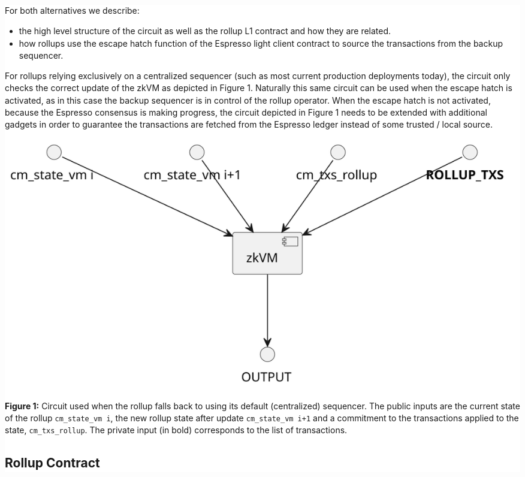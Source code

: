 For both alternatives we describe:

- the high level structure of the circuit as well as the rollup L1 contract and how they are related.
- how rollups use the escape hatch function of the Espresso light client contract to source the transactions from the
  backup sequencer.

For rollups relying exclusively on a centralized sequencer (such as most current production deployments today), the
circuit only checks the correct update of the zkVM as depicted in Figure 1. Naturally this same circuit can be used when
the escape hatch is activated, as in this case the backup sequencer is in control of the rollup operator. When the
escape hatch is not activated, because the Espresso consensus is making progress, the circuit depicted in Figure 1 needs
to be extended with additional gadgets in order to guarantee the transactions are fetched from the Espresso ledger
instead of some trusted / local source.

![image](zk-rollup-default-sequencer.svg)

**Figure 1:** Circuit used when the rollup falls back to using its default (centralized) sequencer. The public inputs
are the current state of the rollup `cm_state_vm i`, the new rollup state after update `cm_state_vm i+1` and a
commitment to the transactions applied to the state, `cm_txs_rollup`. The private input (in bold) corresponds to the
list of transactions.

## Rollup Contract
